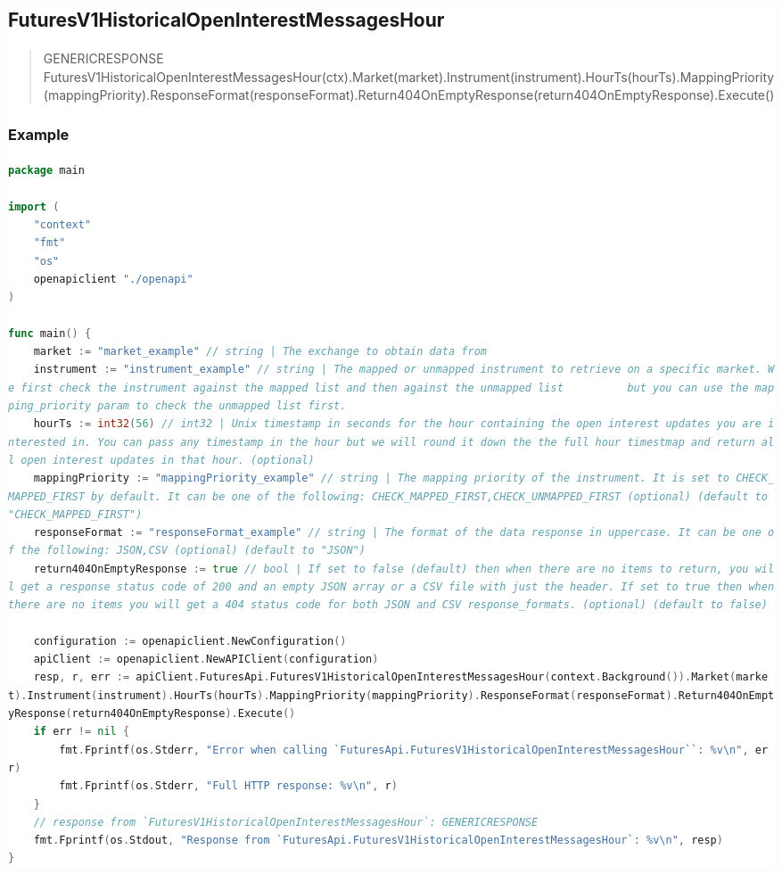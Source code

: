 
## FuturesV1HistoricalOpenInterestMessagesHour

> GENERICRESPONSE FuturesV1HistoricalOpenInterestMessagesHour(ctx).Market(market).Instrument(instrument).HourTs(hourTs).MappingPriority(mappingPriority).ResponseFormat(responseFormat).Return404OnEmptyResponse(return404OnEmptyResponse).Execute()



### Example

```go
package main

import (
    "context"
    "fmt"
    "os"
    openapiclient "./openapi"
)

func main() {
    market := "market_example" // string | The exchange to obtain data from
    instrument := "instrument_example" // string | The mapped or unmapped instrument to retrieve on a specific market. We first check the instrument against the mapped list and then against the unmapped list          but you can use the mapping_priority param to check the unmapped list first.
    hourTs := int32(56) // int32 | Unix timestamp in seconds for the hour containing the open interest updates you are interested in. You can pass any timestamp in the hour but we will round it down the the full hour timestmap and return all open interest updates in that hour. (optional)
    mappingPriority := "mappingPriority_example" // string | The mapping priority of the instrument. It is set to CHECK_MAPPED_FIRST by default. It can be one of the following: CHECK_MAPPED_FIRST,CHECK_UNMAPPED_FIRST (optional) (default to "CHECK_MAPPED_FIRST")
    responseFormat := "responseFormat_example" // string | The format of the data response in uppercase. It can be one of the following: JSON,CSV (optional) (default to "JSON")
    return404OnEmptyResponse := true // bool | If set to false (default) then when there are no items to return, you will get a response status code of 200 and an empty JSON array or a CSV file with just the header. If set to true then when there are no items you will get a 404 status code for both JSON and CSV response_formats. (optional) (default to false)

    configuration := openapiclient.NewConfiguration()
    apiClient := openapiclient.NewAPIClient(configuration)
    resp, r, err := apiClient.FuturesApi.FuturesV1HistoricalOpenInterestMessagesHour(context.Background()).Market(market).Instrument(instrument).HourTs(hourTs).MappingPriority(mappingPriority).ResponseFormat(responseFormat).Return404OnEmptyResponse(return404OnEmptyResponse).Execute()
    if err != nil {
        fmt.Fprintf(os.Stderr, "Error when calling `FuturesApi.FuturesV1HistoricalOpenInterestMessagesHour``: %v\n", err)
        fmt.Fprintf(os.Stderr, "Full HTTP response: %v\n", r)
    }
    // response from `FuturesV1HistoricalOpenInterestMessagesHour`: GENERICRESPONSE
    fmt.Fprintf(os.Stdout, "Response from `FuturesApi.FuturesV1HistoricalOpenInterestMessagesHour`: %v\n", resp)
}
```
